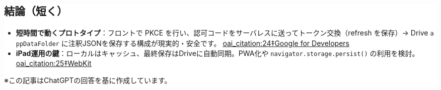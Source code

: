 ## 結論（短く）
- **短時間で動くプロトタイプ**：フロントで PKCE を行い、認可コードをサーバレスに送ってトークン交換（refresh を保存）→ Drive `appDataFolder` に注釈JSONを保存する構成が現実的・安全です。 [oai_citation:24‡Google for Developers](https://developers.google.com/workspace/drive/api/guides/appdata?utm_source=chatgpt.com)  
- **iPad運用の鍵**：ローカルはキャッシュ、最終保存はDriveに自動同期。PWA化や `navigator.storage.persist()` の利用を検討。 [oai_citation:25‡WebKit](https://webkit.org/blog/14403/updates-to-storage-policy/?utm_source=chatgpt.com)

※この記事はChatGPTの回答を基に作成しています。